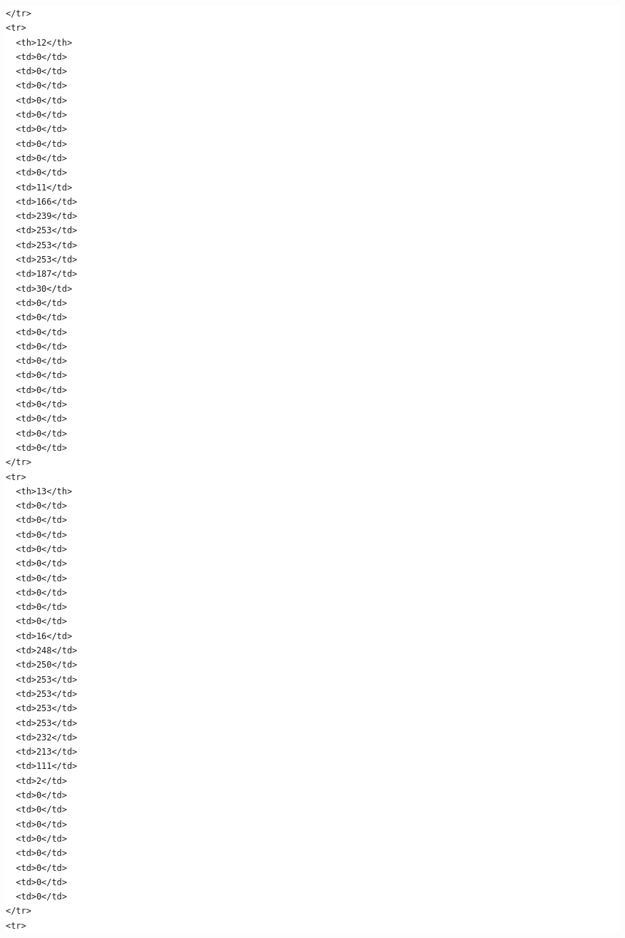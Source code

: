     </tr>
    <tr>
      <th>12</th>
      <td>0</td>
      <td>0</td>
      <td>0</td>
      <td>0</td>
      <td>0</td>
      <td>0</td>
      <td>0</td>
      <td>0</td>
      <td>0</td>
      <td>11</td>
      <td>166</td>
      <td>239</td>
      <td>253</td>
      <td>253</td>
      <td>253</td>
      <td>187</td>
      <td>30</td>
      <td>0</td>
      <td>0</td>
      <td>0</td>
      <td>0</td>
      <td>0</td>
      <td>0</td>
      <td>0</td>
      <td>0</td>
      <td>0</td>
      <td>0</td>
      <td>0</td>
    </tr>
    <tr>
      <th>13</th>
      <td>0</td>
      <td>0</td>
      <td>0</td>
      <td>0</td>
      <td>0</td>
      <td>0</td>
      <td>0</td>
      <td>0</td>
      <td>0</td>
      <td>16</td>
      <td>248</td>
      <td>250</td>
      <td>253</td>
      <td>253</td>
      <td>253</td>
      <td>253</td>
      <td>232</td>
      <td>213</td>
      <td>111</td>
      <td>2</td>
      <td>0</td>
      <td>0</td>
      <td>0</td>
      <td>0</td>
      <td>0</td>
      <td>0</td>
      <td>0</td>
      <td>0</td>
    </tr>
    <tr>
